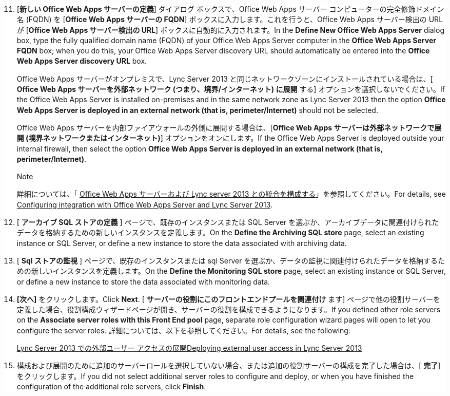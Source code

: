 11. <span data-ttu-id="a151e-230">[**新しい Office Web Apps サーバーの定義**] ダイアログ ボックスで、Office Web Apps サーバー コンピューターの完全修飾ドメイン名 (FQDN) を [**Office Web Apps サーバーの FQDN**] ボックスに入力します。これを行うと、Office Web Apps サーバー検出の URL が [**Office Web Apps サーバー検出の URL**] ボックスに自動的に入力されます。</span><span class="sxs-lookup"><span data-stu-id="a151e-230">In the **Define New Office Web Apps Server** dialog box, type the fully qualified domain name (FQDN) of your Office Web Apps Server computer in the **Office Web Apps Server FQDN** box; when you do this, your Office Web Apps Server discovery URL should automatically be entered into the **Office Web Apps Server discovery URL** box.</span></span>
    
    <span data-ttu-id="a151e-231">Office Web Apps サーバーがオンプレミスで、Lync Server 2013 と同じネットワークゾーンにインストールされている場合は、[ **Office Web Apps サーバーを外部ネットワーク (つまり、境界/インターネット) に展開** する] オプションを選択しないでください。</span><span class="sxs-lookup"><span data-stu-id="a151e-231">If the Office Web Apps Server is installed on-premises and in the same network zone as Lync Server 2013 then the option **Office Web Apps Server is deployed in an external network (that is, perimeter/Internet)** should not be selected.</span></span>
    
    <span data-ttu-id="a151e-232">Office Web Apps サーバーを内部ファイアウォールの外側に展開する場合は、[**Office Web Apps サーバーは外部ネットワークで展開 (境界ネットワークまたはインターネット)**] オプションをオンにします。</span><span class="sxs-lookup"><span data-stu-id="a151e-232">If the Office Web Apps Server is deployed outside your internal firewall, then select the option **Office Web Apps Server is deployed in an external network (that is, perimeter/Internet)**.</span></span>
    
    <div>
    

    > [!NOTE]
    > <span data-ttu-id="a151e-233">詳細については、「 <A href="lync-server-2013-enabling-office-web-apps-server-and-lync-server-2013.md">Office Web Apps サーバーおよび Lync server 2013 との統合を構成する</A>」を参照してください。</span><span class="sxs-lookup"><span data-stu-id="a151e-233">For details, see <A href="lync-server-2013-enabling-office-web-apps-server-and-lync-server-2013.md">Configuring integration with Office Web Apps Server and Lync Server 2013</A>.</span></span>

    
    </div>

12. <span data-ttu-id="a151e-234">[ **アーカイブ SQL ストアの定義** ] ページで、既存のインスタンスまたは SQL Server を選ぶか、アーカイブデータに関連付けられたデータを格納するための新しいインスタンスを定義します。</span><span class="sxs-lookup"><span data-stu-id="a151e-234">On the **Define the Archiving SQL store** page, select an existing instance or SQL Server, or define a new instance to store the data associated with archiving data.</span></span>

13. <span data-ttu-id="a151e-235">[ **Sql ストアの監視** ] ページで、既存のインスタンスまたは sql Server を選ぶか、データの監視に関連付けられたデータを格納するための新しいインスタンスを定義します。</span><span class="sxs-lookup"><span data-stu-id="a151e-235">On the **Define the Monitoring SQL store** page, select an existing instance or SQL Server, or define a new instance to store the data associated with monitoring data.</span></span>

14. <span data-ttu-id="a151e-236">**[次へ]** をクリックします。</span><span class="sxs-lookup"><span data-stu-id="a151e-236">Click **Next**.</span></span> <span data-ttu-id="a151e-237">[ **サーバーの役割にこのフロントエンドプールを関連付け** ます] ページで他の役割サーバーを定義した場合、役割構成ウィザードページが開き、サーバーの役割を構成できるようになります。</span><span class="sxs-lookup"><span data-stu-id="a151e-237">If you defined other role servers on the **Associate server roles with this Front End pool** page, separate role configuration wizard pages will open to let you configure the server roles.</span></span> <span data-ttu-id="a151e-238">詳細については、以下を参照してください。</span><span class="sxs-lookup"><span data-stu-id="a151e-238">For details, see the following:</span></span>
    
    [<span data-ttu-id="a151e-239">Lync Server 2013 での外部ユーザー アクセスの展開</span><span class="sxs-lookup"><span data-stu-id="a151e-239">Deploying external user access in Lync Server 2013</span></span>](lync-server-2013-deploying-external-user-access.md)

15. <span data-ttu-id="a151e-240">構成および展開のために追加のサーバーロールを選択していない場合、または追加の役割サーバーの構成を完了した場合は、[ **完了**] をクリックします。</span><span class="sxs-lookup"><span data-stu-id="a151e-240">If you did not select additional server roles to configure and deploy, or when you have finished the configuration of the additional role servers, click **Finish**.</span></span>
